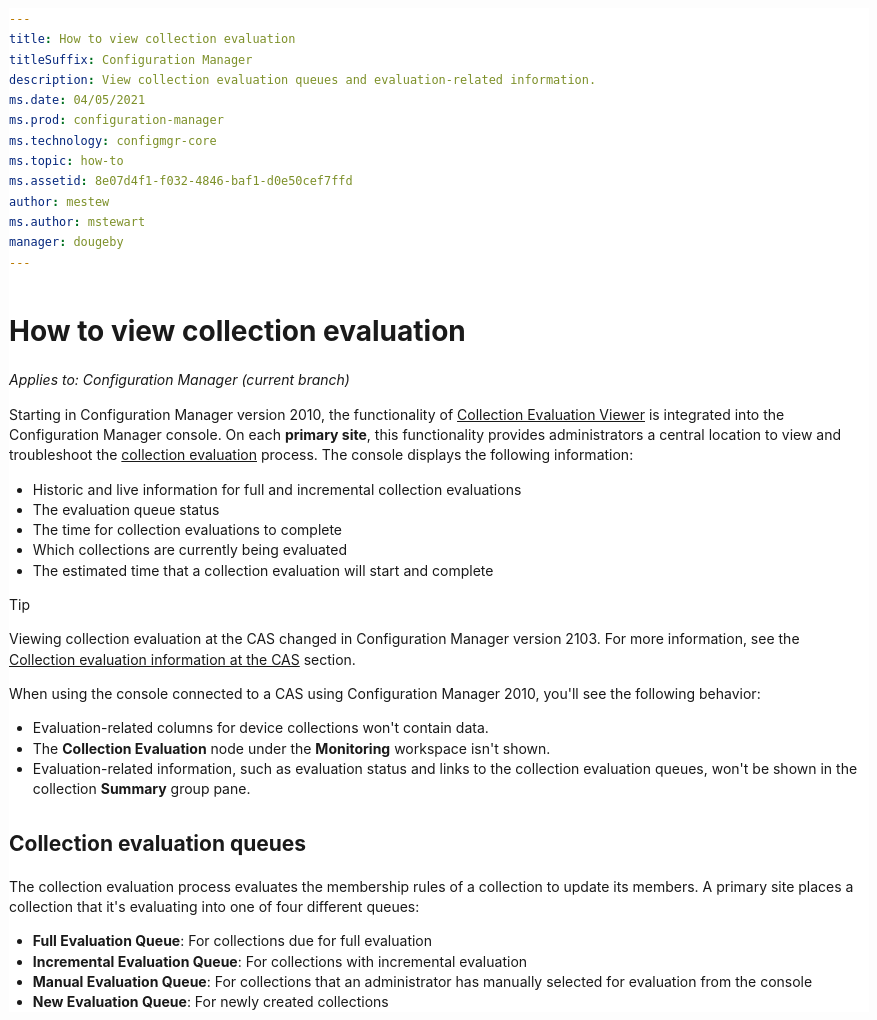 ```yaml
---
title: How to view collection evaluation
titleSuffix: Configuration Manager
description: View collection evaluation queues and evaluation-related information.
ms.date: 04/05/2021
ms.prod: configuration-manager
ms.technology: configmgr-core
ms.topic: how-to
ms.assetid: 8e07d4f1-f032-4846-baf1-d0e50cef7ffd
author: mestew
ms.author: mstewart
manager: dougeby 
---
```


# <a name="bkmk_colleval"></a> How to view collection evaluation

*Applies to: Configuration Manager (current branch)*

Starting in Configuration Manager version 2010, the functionality of [Collection Evaluation Viewer](../../../support/ceviewer.md) is integrated into the Configuration Manager console. On each **primary site**, this functionality provides administrators a central location to view and troubleshoot the [collection evaluation](./collection-evaluation.md) process. The console displays the following information:

- Historic and live information for full and incremental collection evaluations
- The evaluation queue status
- The time for collection evaluations to complete
- Which collections are currently being evaluated
- The estimated time that a collection evaluation will start and complete

> [!Tip]
> Viewing collection evaluation at the CAS changed in Configuration Manager version 2103. For more information, see the [Collection evaluation information at the CAS](#bkmk_cas) section.
>
> When using the console connected to a CAS using Configuration Manager 2010, you'll see the following behavior:
> - Evaluation-related columns for device collections won't contain data.
> - The **Collection Evaluation** node under the **Monitoring** workspace isn't shown.
> - Evaluation-related information, such as evaluation status and links to the collection evaluation queues, won't be shown in the collection **Summary** group pane.


## Collection evaluation queues

The collection evaluation process evaluates the membership rules of a collection to update its members. A primary site places a collection that it's evaluating into one of four different queues:

- **Full Evaluation Queue**: For collections due for full evaluation
- **Incremental Evaluation Queue**: For collections with incremental evaluation
- **Manual Evaluation Queue**: For collections that an administrator has manually selected for evaluation from the console
- **New Evaluation Queue**: For newly created collections
